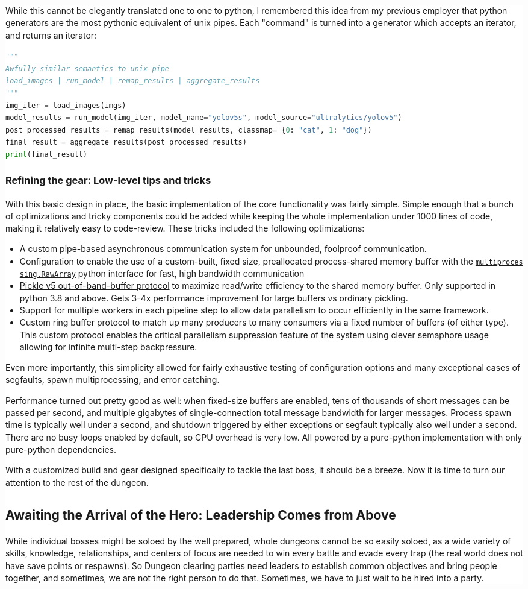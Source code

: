 While this cannot be elegantly translated one to one to python, I remembered this idea from my previous employer that python generators are the most pythonic equivalent of unix pipes. Each "command" is turned into a generator which accepts an iterator, and returns an iterator:

```python
"""
Awfully similar semantics to unix pipe
load_images | run_model | remap_results | aggregate_results
"""
img_iter = load_images(imgs)
model_results = run_model(img_iter, model_name="yolov5s", model_source="ultralytics/yolov5")
post_processed_results = remap_results(model_results, classmap= {0: "cat", 1: "dog"})
final_result = aggregate_results(post_processed_results)
print(final_result)
```

### Refining the gear: Low-level tips and tricks

With this basic design in place, the basic implementation of the core functionality was fairly simple. Simple enough that a bunch of optimizations and tricky components could be added while keeping the whole implementation under 1000 lines of code, making it relatively easy to code-review. These tricks included the following optimizations:

* A custom pipe-based asynchronous communication system for unbounded, foolproof communication.
* Configuration to enable the use of a custom-built, fixed size, preallocated process-shared memory buffer with the [`multiprocessing.RawArray`](https://docs.python.org/3/library/multiprocessing.html#multiprocessing.sharedctypes.RawArray) python interface for fast, high bandwidth communication
* [Pickle v5 out-of-band-buffer protocol](https://peps.python.org/pep-0574/) to maximize read/write efficiency to the shared memory buffer. Only supported in python 3.8 and above. Gets 3-4x performance improvement for large buffers vs ordinary pickling.
* Support for multiple workers in each pipeline step to allow data parallelism to occur efficiently in the same framework.
* Custom ring buffer protocol to match up many producers to many consumers via a fixed number of buffers (of either type). This custom protocol enables the critical parallelism suppression feature of the system using clever semaphore usage allowing for infinite multi-step backpressure.

Even more importantly, this simplicity allowed for fairly exhaustive testing of configuration options and many exceptional cases of segfaults, spawn multiprocessing, and error catching. 

Performance turned out pretty good as well: when fixed-size buffers are enabled, tens of thousands of short messages can be passed per second, and multiple gigabytes of single-connection total message bandwidth for larger messages. Process spawn time is typically well under a second, and shutdown triggered by either exceptions or segfault typically also well under a second. There are no busy loops enabled by default, so CPU overhead is very low. All powered by a pure-python implementation with only pure-python dependencies.

With a customized build and gear designed specifically to tackle the last boss, it should be a breeze. Now it is time to turn our attention to the rest of the dungeon. 

## Awaiting the Arrival of the Hero: Leadership Comes from Above

While individual bosses might be soloed by the well prepared, whole dungeons cannot be so easily soloed, as a wide variety of skills, knowledge, relationships, and centers of focus are needed to win every battle and evade every trap (the real world does not have save points or respawns). So Dungeon clearing parties need leaders to establish common objectives and bring people together, and sometimes, we are not the right person to do that. Sometimes, we have to just wait to be hired into a party. 
